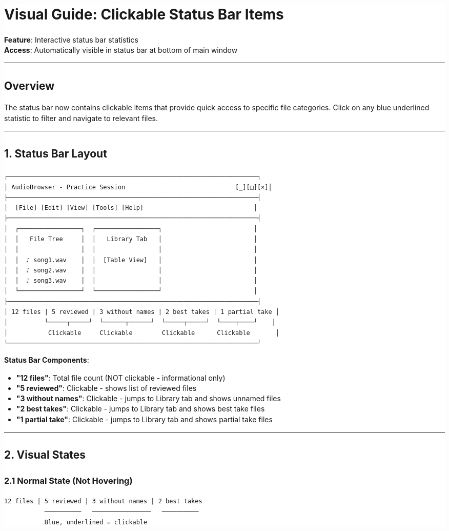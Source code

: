 # Visual Guide: Clickable Status Bar Items

**Feature**: Interactive status bar statistics  
**Access**: Automatically visible in status bar at bottom of main window

---

## Overview

The status bar now contains clickable items that provide quick access to specific file categories. Click on any blue underlined statistic to filter and navigate to relevant files.

---

## 1. Status Bar Layout

```
┌────────────────────────────────────────────────────────────────────┐
│ AudioBrowser - Practice Session                              [_][□][×]│
├────────────────────────────────────────────────────────────────────┤
│  [File] [Edit] [View] [Tools] [Help]                              │
├────────────────────────────────────────────────────────────────────┤
│  ┌─────────────────┐  ┌─────────────────┐                         │
│  │   File Tree     │  │   Library Tab   │                         │
│  │                 │  │                 │                         │
│  │  ♪ song1.wav    │  │  [Table View]   │                         │
│  │  ♪ song2.wav    │  │                 │                         │
│  │  ♪ song3.wav    │  │                 │                         │
│  └─────────────────┘  └─────────────────┘                         │
├────────────────────────────────────────────────────────────────────┤
│ 12 files | 5 reviewed | 3 without names | 2 best takes | 1 partial take │
│          └─────┬─────┘  └──────┬──────┘  └─────┬─────┘  └────┬────┘    │
│           Clickable     Clickable        Clickable      Clickable       │
└────────────────────────────────────────────────────────────────────┘
```

**Status Bar Components**:
- **"12 files"**: Total file count (NOT clickable - informational only)
- **"5 reviewed"**: Clickable - shows list of reviewed files
- **"3 without names"**: Clickable - jumps to Library tab and shows unnamed files
- **"2 best takes"**: Clickable - jumps to Library tab and shows best take files
- **"1 partial take"**: Clickable - jumps to Library tab and shows partial take files

---

## 2. Visual States

### 2.1 Normal State (Not Hovering)
```
12 files | 5 reviewed | 3 without names | 2 best takes
           ──────────   ────────────────   ──────────
           Blue, underlined = clickable
```
